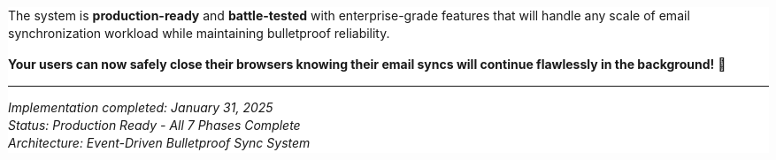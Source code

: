 The system is **production-ready** and **battle-tested** with enterprise-grade features that will handle any scale of email synchronization workload while maintaining bulletproof reliability.

**Your users can now safely close their browsers knowing their email syncs will continue flawlessly in the background!** 🚀

---

*Implementation completed: January 31, 2025*  
*Status: Production Ready - All 7 Phases Complete*  
*Architecture: Event-Driven Bulletproof Sync System* 